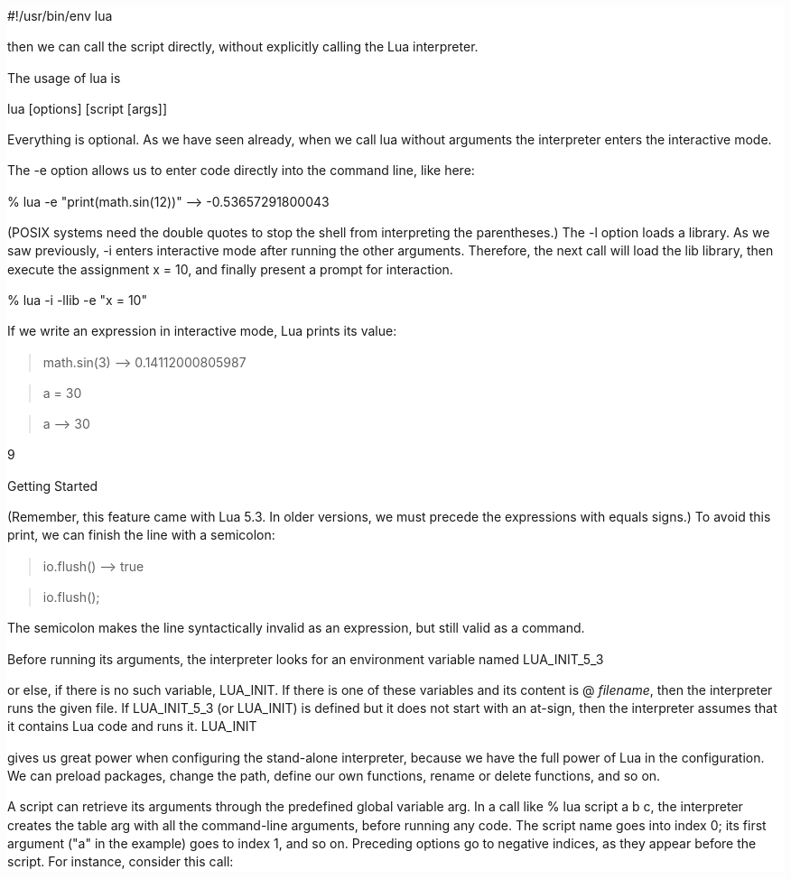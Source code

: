 \#\!/usr/bin/env lua

then we can call the script directly, without explicitly calling the Lua interpreter. 

The usage of lua is

lua \[options\] \[script \[args\]\]

Everything is optional. As we have seen already, when we call lua without arguments the interpreter enters the interactive mode. 

The -e option allows us to enter code directly into the command line, like here:

% lua -e "print\(math.sin\(12\)\)" --> -0.53657291800043

\(POSIX systems need the double quotes to stop the shell from interpreting the parentheses.\) The -l option loads a library. As we saw previously, -i enters interactive mode after running the other arguments. Therefore, the next call will load the lib library, then execute the assignment x = 10, and finally present a prompt for interaction. 

% lua -i -llib -e "x = 10" 

If we write an expression in interactive mode, Lua prints its value:

> math.sin\(3\) --> 0.14112000805987

> a = 30

> a --> 30

9

Getting Started

\(Remember, this feature came with Lua 5.3. In older versions, we must precede the expressions with equals signs.\) To avoid this print, we can finish the line with a semicolon:

> io.flush\(\) --> true

> io.flush\(\); 

The semicolon makes the line syntactically invalid as an expression, but still valid as a command. 

Before running its arguments, the interpreter looks for an environment variable named LUA\_INIT\_5\_3

or else, if there is no such variable, LUA\_INIT. If there is one of these variables and its content is @ *filename*, then the interpreter runs the given file. If LUA\_INIT\_5\_3 \(or LUA\_INIT\) is defined but it does not start with an at-sign, then the interpreter assumes that it contains Lua code and runs it. LUA\_INIT

gives us great power when configuring the stand-alone interpreter, because we have the full power of Lua in the configuration. We can preload packages, change the path, define our own functions, rename or delete functions, and so on. 

A script can retrieve its arguments through the predefined global variable arg. In a call like % lua script a b c, the interpreter creates the table arg with all the command-line arguments, before running any code. The script name goes into index 0; its first argument \("a" in the example\) goes to index 1, and so on. Preceding options go to negative indices, as they appear before the script. For instance, consider this call:
